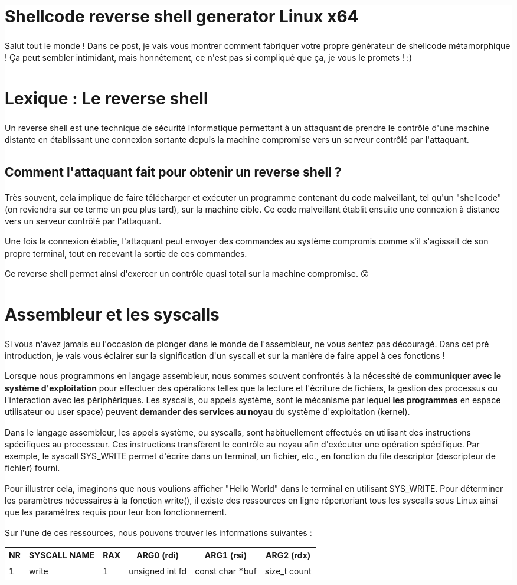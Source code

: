 # Shellcode reverse shell generator Linux x64

Salut tout le monde !
Dans ce post, je vais vous montrer comment fabriquer votre propre générateur de shellcode métamorphique !
Ça peut sembler intimidant, mais honnêtement, ce n'est pas si compliqué que ça, je vous le promets ! :)

# Lexique : Le reverse shell

Un reverse shell est une technique de sécurité informatique permettant à un attaquant de prendre le contrôle d'une machine distante en établissant une connexion sortante depuis la machine compromise vers un serveur contrôlé par l'attaquant.

## Comment l'attaquant fait pour obtenir un reverse shell ?

Très souvent, cela implique de faire télécharger et exécuter un programme contenant du code malveillant, tel qu'un "shellcode" (on reviendra sur ce terme un peu plus tard), sur la machine cible. Ce code malveillant établit ensuite une connexion à distance vers un serveur contrôlé par l'attaquant.

Une fois la connexion établie, l'attaquant peut envoyer des commandes au système compromis comme s'il s'agissait de son propre terminal, tout en recevant la sortie de ces commandes.

Ce reverse shell permet ainsi d'exercer un contrôle quasi total sur la machine compromise. 😮

# Assembleur et les syscalls

Si vous n'avez jamais eu l'occasion de plonger dans le monde de l'assembleur, ne vous sentez pas découragé. Dans cet pré introduction, je vais vous éclairer sur la signification d'un syscall et sur la manière de faire appel à ces fonctions !

Lorsque nous programmons en langage assembleur, nous sommes souvent confrontés à la nécessité de **communiquer avec le système d'exploitation** pour effectuer des opérations telles que la lecture et l'écriture de fichiers, la gestion des processus ou l'interaction avec les périphériques. Les syscalls, ou appels système, sont le mécanisme par lequel **les programmes** en espace utilisateur ou user space) peuvent **demander des services au noyau** du système d'exploitation (kernel).

Dans le langage assembleur, les appels système, ou syscalls, sont habituellement effectués en utilisant des instructions spécifiques au processeur. Ces instructions transfèrent le contrôle au noyau afin d'exécuter une opération spécifique. Par exemple, le syscall SYS_WRITE permet d'écrire dans un terminal, un fichier, etc., en fonction du file descriptor (descripteur de fichier) fourni.

Pour illustrer cela, imaginons que nous voulions afficher "Hello World" dans le terminal en utilisant SYS_WRITE. Pour déterminer les paramètres nécessaires à la fonction write(), il existe des ressources en ligne répertoriant tous les syscalls sous Linux ainsi que les paramètres requis pour leur bon fonctionnement.

Sur l'une de ces ressources, nous pouvons trouver les informations suivantes :

| NR | SYSCALL NAME | RAX | ARG0 (rdi) | ARG1 (rsi) | ARG2 (rdx) |
| --- | --- | --- | --- | --- | --- |
| 1 | write | 1 | unsigned int fd | const char *buf | size_t count |
